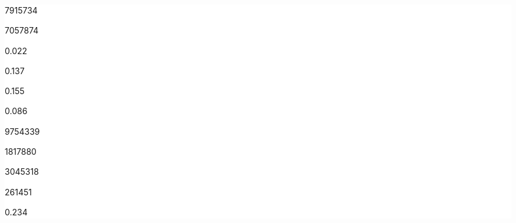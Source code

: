 7915734

</td>

<td style="text-align:right;">

7057874

</td>

<td style="text-align:right;">

0.022

</td>

<td style="text-align:right;">

0.137

</td>

<td style="text-align:right;">

0.155

</td>

<td style="text-align:right;">

0.086

</td>

<td style="text-align:right;">

9754339

</td>

<td style="text-align:right;">

1817880

</td>

<td style="text-align:right;">

3045318

</td>

<td style="text-align:right;">

261451

</td>

<td style="text-align:right;">

0.234

</td>

<td style="text-align:right;">
